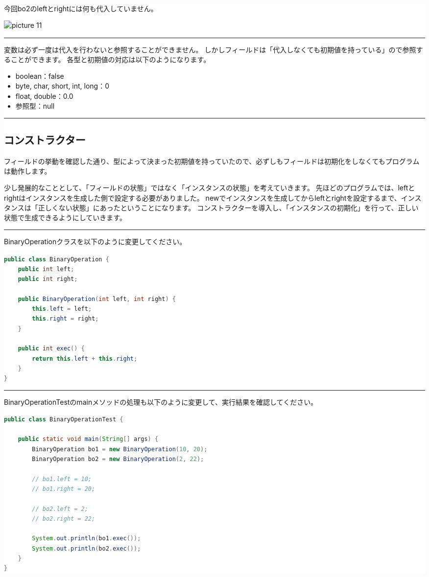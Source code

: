今回bo2のleftとrightには何も代入していません。

![picture 11](/images/14c962dfb9671d74d6f5f54e05e71da0c07b38658f52f96568e17a32fc23fa8c.png)  

---

変数は必ず一度は代入を行わないと参照することができません。
しかしフィールドは「代入しなくても初期値を持っている」ので参照することができます。
各型と初期値の対応は以下のようになります。

* boolean：false
* byte, char, short, int, long：0
* float, double：0.0
* 参照型：null

---

## コンストラクター

フィールドの挙動を確認した通り、型によって決まった初期値を持っていたので、必ずしもフィールドは初期化をしなくてもプログラムは動作します。

少し発展的なこととして、「フィールドの状態」ではなく「インスタンスの状態」を考えていきます。
先ほどのプログラムでは、leftとrightはインスタンスを生成した側で設定する必要がありました。
newでインスタンスを生成してからleftとrightを設定するまで、インスタンスは「正しくない状態」にあったということになります。
コンストラクターを導入し、「インスタンスの初期化」を行って、正しい状態で生成できるようにしていきます。

---

BinaryOperationクラスを以下のように変更してください。

```java
public class BinaryOperation {
    public int left;
    public int right;

    public BinaryOperation(int left, int right) {
        this.left = left;
        this.right = right;
    }

    public int exec() {
        return this.left + this.right;
    }
}
```

---

BinaryOperationTestのmainメソッドの処理も以下のように変更して、実行結果を確認してください。

```java
public class BinaryOperationTest {

    public static void main(String[] args) {
        BinaryOperation bo1 = new BinaryOperation(10, 20);
        BinaryOperation bo2 = new BinaryOperation(2, 22);

        // bo1.left = 10;
        // bo1.right = 20;

        // bo2.left = 2;
        // bo2.right = 22;

        System.out.println(bo1.exec());
        System.out.println(bo2.exec());
    }
}
```

